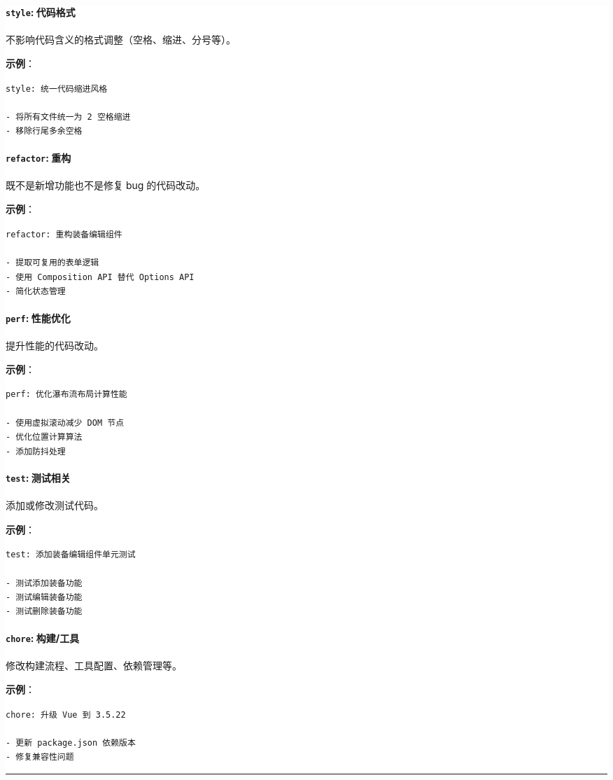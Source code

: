 #### `style`: 代码格式
不影响代码含义的格式调整（空格、缩进、分号等）。

**示例**：
```bash
style: 统一代码缩进风格

- 将所有文件统一为 2 空格缩进
- 移除行尾多余空格
```

#### `refactor`: 重构
既不是新增功能也不是修复 bug 的代码改动。

**示例**：
```bash
refactor: 重构装备编辑组件

- 提取可复用的表单逻辑
- 使用 Composition API 替代 Options API
- 简化状态管理
```

#### `perf`: 性能优化
提升性能的代码改动。

**示例**：
```bash
perf: 优化瀑布流布局计算性能

- 使用虚拟滚动减少 DOM 节点
- 优化位置计算算法
- 添加防抖处理
```

#### `test`: 测试相关
添加或修改测试代码。

**示例**：
```bash
test: 添加装备编辑组件单元测试

- 测试添加装备功能
- 测试编辑装备功能
- 测试删除装备功能
```

#### `chore`: 构建/工具
修改构建流程、工具配置、依赖管理等。

**示例**：
```bash
chore: 升级 Vue 到 3.5.22

- 更新 package.json 依赖版本
- 修复兼容性问题
```

---